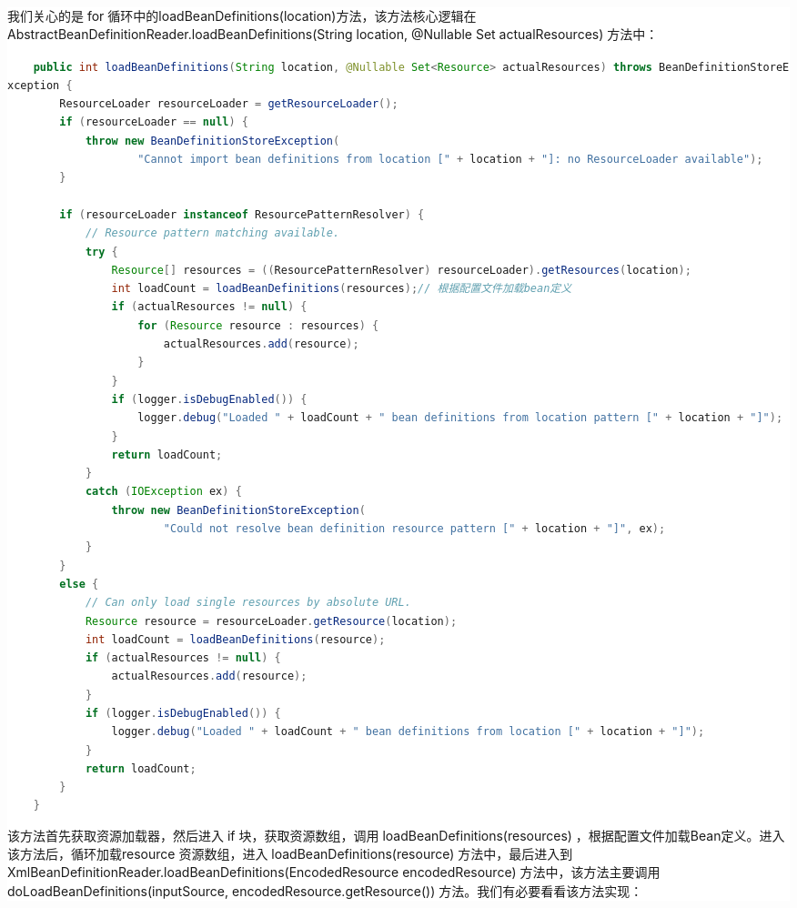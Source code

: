我们关心的是 for 循环中的loadBeanDefinitions(location)方法，该方法核心逻辑在 AbstractBeanDefinitionReader.loadBeanDefinitions(String location, @Nullable Set<Resource> actualResources) 方法中：

```java
	public int loadBeanDefinitions(String location, @Nullable Set<Resource> actualResources) throws BeanDefinitionStoreException {
		ResourceLoader resourceLoader = getResourceLoader();
		if (resourceLoader == null) {
			throw new BeanDefinitionStoreException(
					"Cannot import bean definitions from location [" + location + "]: no ResourceLoader available");
		}

		if (resourceLoader instanceof ResourcePatternResolver) {
			// Resource pattern matching available.
			try {
				Resource[] resources = ((ResourcePatternResolver) resourceLoader).getResources(location);
				int loadCount = loadBeanDefinitions(resources);// 根据配置文件加载bean定义
				if (actualResources != null) {
					for (Resource resource : resources) {
						actualResources.add(resource);
					}
				}
				if (logger.isDebugEnabled()) {
					logger.debug("Loaded " + loadCount + " bean definitions from location pattern [" + location + "]");
				}
				return loadCount;
			}
			catch (IOException ex) {
				throw new BeanDefinitionStoreException(
						"Could not resolve bean definition resource pattern [" + location + "]", ex);
			}
		}
		else {
			// Can only load single resources by absolute URL.
			Resource resource = resourceLoader.getResource(location);
			int loadCount = loadBeanDefinitions(resource);
			if (actualResources != null) {
				actualResources.add(resource);
			}
			if (logger.isDebugEnabled()) {
				logger.debug("Loaded " + loadCount + " bean definitions from location [" + location + "]");
			}
			return loadCount;
		}
	}

````
该方法首先获取资源加载器，然后进入 if 块，获取资源数组，调用 loadBeanDefinitions(resources) ，根据配置文件加载Bean定义。进入该方法后，循环加载resource 资源数组，进入 loadBeanDefinitions(resource) 方法中，最后进入到 XmlBeanDefinitionReader.loadBeanDefinitions(EncodedResource encodedResource) 方法中，该方法主要调用 doLoadBeanDefinitions(inputSource, encodedResource.getResource()) 方法。我们有必要看看该方法实现：
